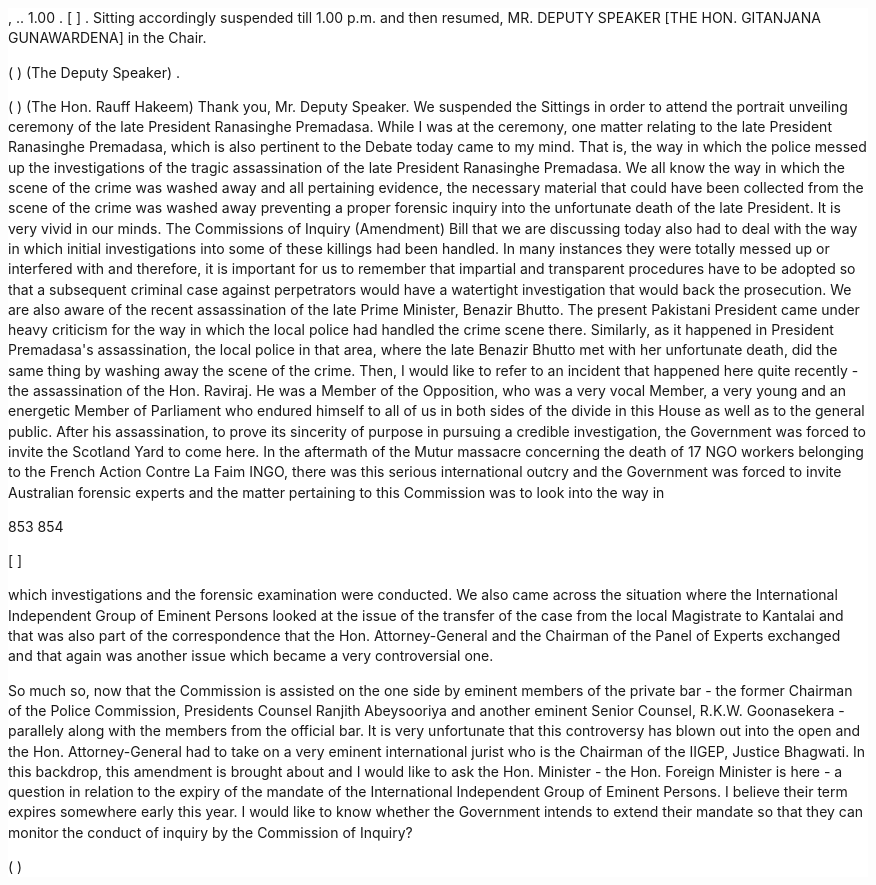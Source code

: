 , .. 1.00 . [ ] . Sitting accordingly suspended till 1.00 p.m. and then resumed, MR. DEPUTY SPEAKER [THE HON. GITANJANA GUNAWARDENA] in the Chair.

( ) (The Deputy Speaker) .

( ) (The Hon. Rauff Hakeem) Thank you, Mr. Deputy Speaker. We suspended the Sittings in order to attend the portrait unveiling ceremony of the late President Ranasinghe Premadasa. While I was at the ceremony, one matter relating to the late President Ranasinghe Premadasa, which is also pertinent to the Debate today came to my mind. That is, the way in which the police messed up the investigations of the tragic assassination of the late President Ranasinghe Premadasa. We all know the way in which the scene of the crime was washed away and all pertaining evidence, the necessary material that could have been collected from the scene of the crime was washed away preventing a proper forensic inquiry into the unfortunate death of the late President. It is very vivid in our minds. The Commissions of Inquiry (Amendment) Bill that we are discussing today also had to deal with the way in which initial investigations into some of these killings had been handled. In many instances they were totally messed up or interfered with and therefore, it is important for us to remember that impartial and transparent procedures have to be adopted so that a subsequent criminal case against perpetrators would have a watertight investigation that would back the prosecution. We are also aware of the recent assassination of the late Prime Minister, Benazir Bhutto. The present Pakistani President came under heavy criticism for the way in which the local police had handled the crime scene there. Similarly, as it happened in President Premadasa's assassination, the local police in that area, where the late Benazir Bhutto met with her unfortunate death, did the same thing by washing away the scene of the crime. Then, I would like to refer to an incident that happened here quite recently - the assassination of the Hon. Raviraj. He was a Member of the Opposition, who was a very vocal Member, a very young and an energetic Member of Parliament who endured himself to all of us in both sides of the divide in this House as well as to the general public. After his assassination, to prove its sincerity of purpose in pursuing a credible investigation, the Government was forced to invite the Scotland Yard to come here. In the aftermath of the Mutur massacre concerning the death of 17 NGO workers belonging to the French Action Contre La Faim INGO, there was this serious international outcry and the Government was forced to invite Australian forensic experts and the matter pertaining to this Commission was to look into the way in

853 854

[ ]

which investigations and the forensic examination were conducted. We also came across the situation where the International Independent Group of Eminent Persons looked at the issue of the transfer of the case from the local Magistrate to Kantalai and that was also part of the correspondence that the Hon. Attorney-General and the Chairman of the Panel of Experts exchanged and that again was another issue which became a very controversial one.

So much so, now that the Commission is assisted on the one side by eminent members of the private bar - the former Chairman of the Police Commission, Presidents Counsel Ranjith Abeysooriya and another eminent Senior Counsel, R.K.W. Goonasekera - parallely along with the members from the official bar. It is very unfortunate that this controversy has blown out into the open and the Hon. Attorney-General had to take on a very eminent international jurist who is the Chairman of the IIGEP, Justice Bhagwati. In this backdrop, this amendment is brought about and I would like to ask the Hon. Minister - the Hon. Foreign Minister is here - a question in relation to the expiry of the mandate of the International Independent Group of Eminent Persons. I believe their term expires somewhere early this year. I would like to know whether the Government intends to extend their mandate so that they can monitor the conduct of inquiry by the Commission of Inquiry?

( )
